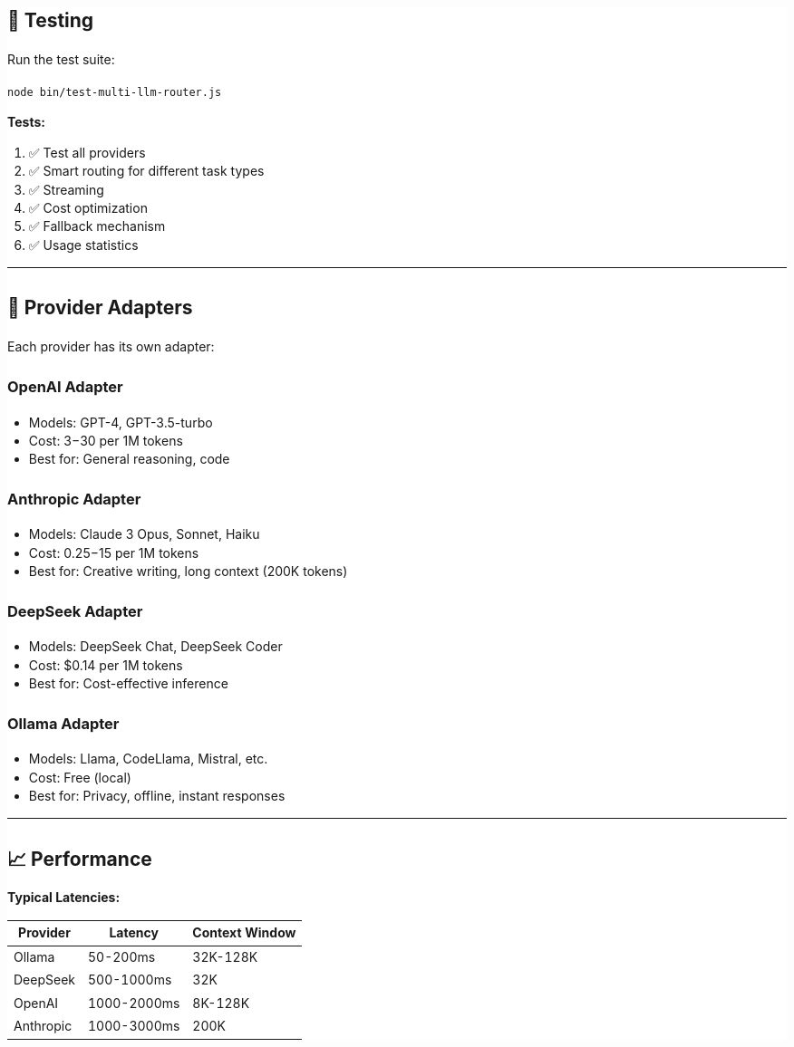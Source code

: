 
## 🧪 Testing

Run the test suite:

```bash
node bin/test-multi-llm-router.js
```

**Tests:**
1. ✅ Test all providers
2. ✅ Smart routing for different task types
3. ✅ Streaming
4. ✅ Cost optimization
5. ✅ Fallback mechanism
6. ✅ Usage statistics

---

## 🔧 Provider Adapters

Each provider has its own adapter:

### OpenAI Adapter
- Models: GPT-4, GPT-3.5-turbo
- Cost: $3-$30 per 1M tokens
- Best for: General reasoning, code

### Anthropic Adapter
- Models: Claude 3 Opus, Sonnet, Haiku
- Cost: $0.25-$15 per 1M tokens
- Best for: Creative writing, long context (200K tokens)

### DeepSeek Adapter
- Models: DeepSeek Chat, DeepSeek Coder
- Cost: $0.14 per 1M tokens
- Best for: Cost-effective inference

### Ollama Adapter
- Models: Llama, CodeLlama, Mistral, etc.
- Cost: Free (local)
- Best for: Privacy, offline, instant responses

---

## 📈 Performance

**Typical Latencies:**

| Provider | Latency | Context Window |
|----------|---------|----------------|
| Ollama | 50-200ms | 32K-128K |
| DeepSeek | 500-1000ms | 32K |
| OpenAI | 1000-2000ms | 8K-128K |
| Anthropic | 1000-3000ms | 200K |
